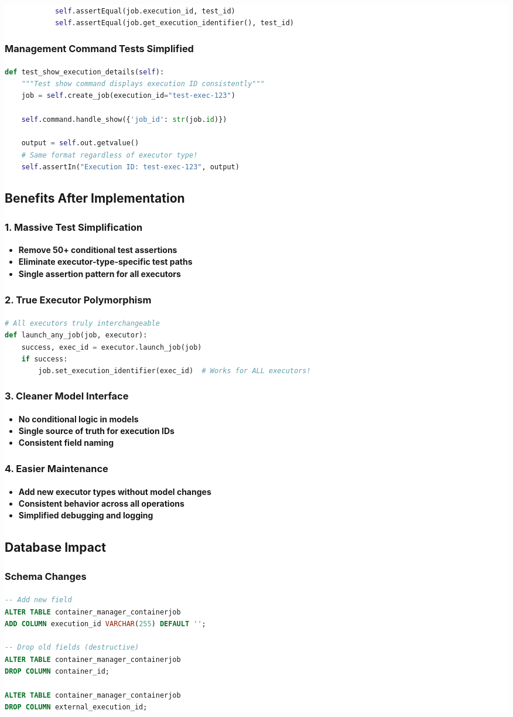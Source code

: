 ```python
            self.assertEqual(job.execution_id, test_id)
            self.assertEqual(job.get_execution_identifier(), test_id)
```

### Management Command Tests Simplified
```python
def test_show_execution_details(self):
    """Test show command displays execution ID consistently"""
    job = self.create_job(execution_id="test-exec-123")
    
    self.command.handle_show({'job_id': str(job.id)})
    
    output = self.out.getvalue()
    # Same format regardless of executor type!
    self.assertIn("Execution ID: test-exec-123", output)
```

## Benefits After Implementation

### 1. Massive Test Simplification
- **Remove 50+ conditional test assertions**
- **Eliminate executor-type-specific test paths**
- **Single assertion pattern for all executors**

### 2. True Executor Polymorphism
```python
# All executors truly interchangeable
def launch_any_job(job, executor):
    success, exec_id = executor.launch_job(job)
    if success:
        job.set_execution_identifier(exec_id)  # Works for ALL executors!
```

### 3. Cleaner Model Interface
- **No conditional logic in models**
- **Single source of truth for execution IDs**
- **Consistent field naming**

### 4. Easier Maintenance
- **Add new executor types without model changes**
- **Consistent behavior across all operations**
- **Simplified debugging and logging**

## Database Impact

### Schema Changes
```sql
-- Add new field
ALTER TABLE container_manager_containerjob 
ADD COLUMN execution_id VARCHAR(255) DEFAULT '';

-- Drop old fields (destructive)
ALTER TABLE container_manager_containerjob 
DROP COLUMN container_id;

ALTER TABLE container_manager_containerjob 
DROP COLUMN external_execution_id;
```
